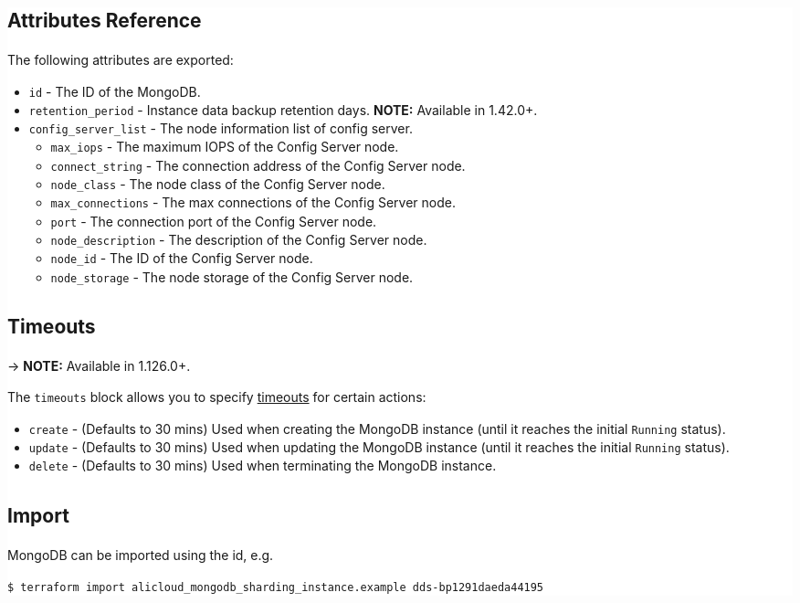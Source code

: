 
## Attributes Reference

The following attributes are exported:

* `id` - The ID of the MongoDB.
* `retention_period` - Instance data backup retention days. **NOTE:** Available in 1.42.0+.
* `config_server_list` - The node information list of config server. 
    * `max_iops` - The maximum IOPS of the Config Server node.
    * `connect_string` - The connection address of the Config Server node.
    * `node_class` - The node class of the Config Server node.
    * `max_connections` - The max connections of the Config Server node.
    * `port` - The connection port of the Config Server node.
    * `node_description` - The description of the Config Server node.
    * `node_id` - The ID of the Config Server node.
    * `node_storage` - The node storage of the Config Server node.

## Timeouts

-> **NOTE:** Available in 1.126.0+.

The `timeouts` block allows you to specify [timeouts](https://www.terraform.io/docs/configuration-0-11/resources.html#timeouts) for certain actions:

* `create` - (Defaults to 30 mins) Used when creating the MongoDB instance (until it reaches the initial `Running` status).
* `update` - (Defaults to 30 mins) Used when updating the MongoDB instance (until it reaches the initial `Running` status).
* `delete` - (Defaults to 30 mins) Used when terminating the MongoDB instance.

## Import

MongoDB can be imported using the id, e.g.

```shell
$ terraform import alicloud_mongodb_sharding_instance.example dds-bp1291daeda44195
```
